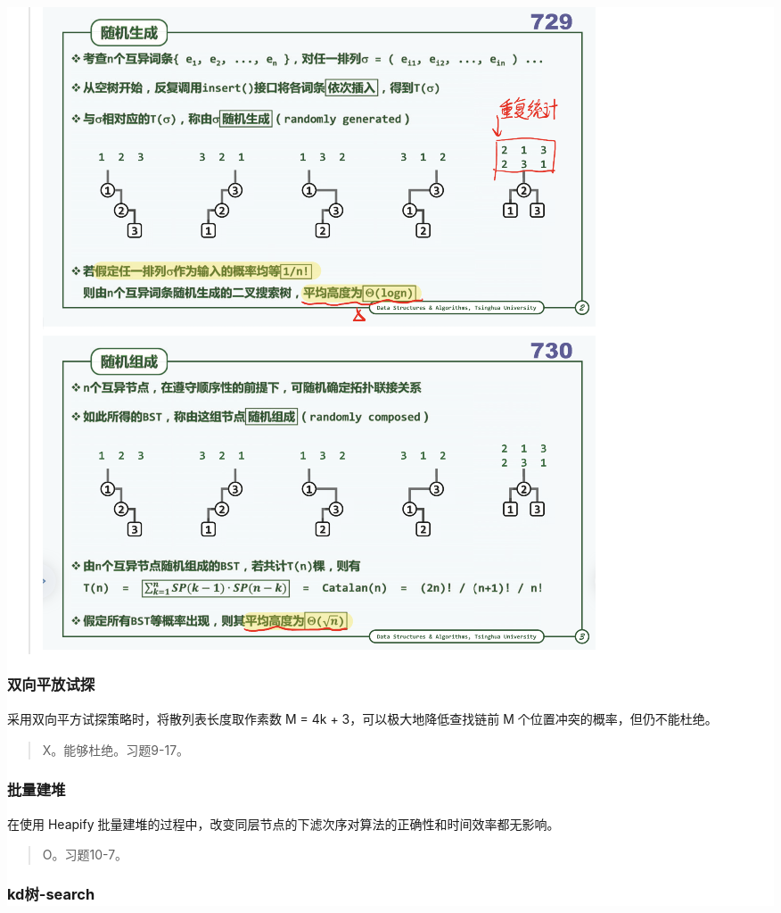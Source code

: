 > ![1577340378014](README/1577340378014.png)

### 双向平放试探

采用双向平方试探策略时，将散列表长度取作素数 M = 4k + 3，可以极大地降低查找链前 M 个位置冲突的概率，但仍不能杜绝。

> X。能够杜绝。习题9-17。

### 批量建堆

 在使用 Heapify 批量建堆的过程中，改变同层节点的下滤次序对算法的正确性和时间效率都无影响。

> O。习题10-7。

### kd树-search
